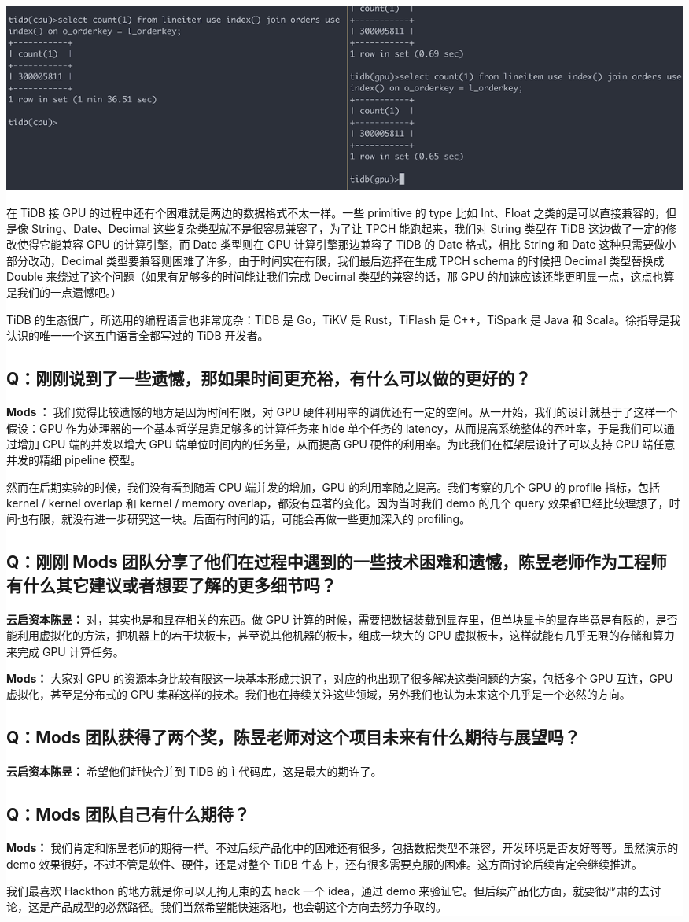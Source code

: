 
![7](media/gpu-to-speed-tidn-up/7.png)

在 TiDB 接 GPU 的过程中还有个困难就是两边的数据格式不太一样。一些 primitive 的 type 比如 Int、Float 之类的是可以直接兼容的，但是像 String、Date、Decimal 这些复杂类型就不是很容易兼容了，为了让 TPCH 能跑起来，我们对 String 类型在 TiDB 这边做了一定的修改使得它能兼容 GPU 的计算引擎，而 Date 类型则在 GPU 计算引擎那边兼容了 TiDB 的 Date 格式，相比 String 和 Date 这种只需要做小部分改动，Decimal 类型要兼容则困难了许多，由于时间实在有限，我们最后选择在生成 TPCH schema 的时候把 Decimal 类型替换成 Double 来绕过了这个问题（如果有足够多的时间能让我们完成 Decimal 类型的兼容的话，那 GPU 的加速应该还能更明显一点，这点也算是我们的一点遗憾吧。）

TiDB 的生态很广，所选用的编程语言也非常庞杂：TiDB 是 Go，TiKV 是 Rust，TiFlash 是 C++，TiSpark 是 Java 和 Scala。徐指导是我认识的唯一一个这五门语言全都写过的 TiDB 开发者。

## Q：刚刚说到了一些遗憾，那如果时间更充裕，有什么可以做的更好的？

**Mods ：** 我们觉得比较遗憾的地方是因为时间有限，对 GPU 硬件利用率的调优还有一定的空间。从一开始，我们的设计就基于了这样一个假设：GPU 作为处理器的一个基本哲学是靠足够多的计算任务来 hide 单个任务的 latency，从而提高系统整体的吞吐率，于是我们可以通过增加 CPU 端的并发以增大 GPU 端单位时间内的任务量，从而提高 GPU 硬件的利用率。为此我们在框架层设计了可以支持 CPU 端任意并发的精细 pipeline 模型。

然而在后期实验的时候，我们没有看到随着 CPU 端并发的增加，GPU 的利用率随之提高。我们考察的几个 GPU 的 profile 指标，包括 kernel / kernel overlap 和 kernel / memory overlap，都没有显著的变化。因为当时我们 demo 的几个 query 效果都已经比较理想了，时间也有限，就没有进一步研究这一块。后面有时间的话，可能会再做一些更加深入的 profiling。

## Q：刚刚 Mods 团队分享了他们在过程中遇到的一些技术困难和遗憾，陈昱老师作为工程师有什么其它建议或者想要了解的更多细节吗？

**云启资本陈昱：** 对，其实也是和显存相关的东西。做 GPU 计算的时候，需要把数据装载到显存里，但单块显卡的显存毕竟是有限的，是否能利用虚拟化的方法，把机器上的若干块板卡，甚至说其他机器的板卡，组成一块大的 GPU 虚拟板卡，这样就能有几乎无限的存储和算力来完成 GPU 计算任务。

**Mods：** 大家对 GPU 的资源本身比较有限这一块基本形成共识了，对应的也出现了很多解决这类问题的方案，包括多个 GPU 互连，GPU 虚拟化，甚至是分布式的 GPU 集群这样的技术。我们也在持续关注这些领域，另外我们也认为未来这个几乎是一个必然的方向。

## Q：Mods 团队获得了两个奖，陈昱老师对这个项目未来有什么期待与展望吗？

**云启资本陈昱：** 希望他们赶快合并到 TiDB 的主代码库，这是最大的期许了。

## Q：Mods 团队自己有什么期待？

**Mods：** 我们肯定和陈昱老师的期待一样。不过后续产品化中的困难还有很多，包括数据类型不兼容，开发环境是否友好等等。虽然演示的 demo 效果很好，不过不管是软件、硬件，还是对整个 TiDB 生态上，还有很多需要克服的困难。这方面讨论后续肯定会继续推进。

我们最喜欢 Hackthon 的地方就是你可以无拘无束的去 hack 一个 idea，通过 demo 来验证它。但后续产品化方面，就要很严肃的去讨论，这是产品成型的必然路径。我们当然希望能快速落地，也会朝这个方向去努力争取的。

